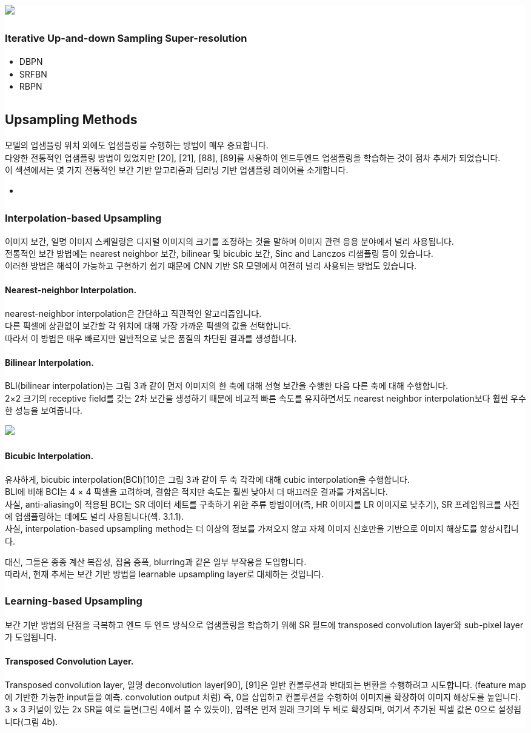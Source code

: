![](https://github.com/leesangjun1903/Computer-Tomograpy-reconstruction/blob/main/image/%E1%84%89%E1%85%B3%E1%84%8F%E1%85%B3%E1%84%85%E1%85%B5%E1%86%AB%E1%84%89%E1%85%A3%E1%86%BA%202024-08-25%20%E1%84%8B%E1%85%A9%E1%84%92%E1%85%AE%208.21.20.png)

### Iterative Up-and-down Sampling Super-resolution
- DBPN
- SRFBN
- RBPN

## Upsampling Methods
모델의 업샘플링 위치 외에도 업샘플링을 수행하는 방법이 매우 중요합니다.  
다양한 전통적인 업샘플링 방법이 있었지만 [20], [21], [88], [89]를 사용하여 엔드투엔드 업샘플링을 학습하는 것이 점차 추세가 되었습니다.  
이 섹션에서는 몇 가지 전통적인 보간 기반 알고리즘과 딥러닝 기반 업샘플링 레이어를 소개합니다.  

- 

### Interpolation-based Upsampling
이미지 보간, 일명 이미지 스케일링은 디지털 이미지의 크기를 조정하는 것을 말하며 이미지 관련 응용 분야에서 널리 사용됩니다.  
전통적인 보간 방법에는 nearest neighbor  보간, bilinear 및 bicubic 보간, Sinc and Lanczos 리샘플링 등이 있습니다.  
이러한 방법은 해석이 가능하고 구현하기 쉽기 때문에 CNN 기반 SR 모델에서 여전히 널리 사용되는 방법도 있습니다.

#### Nearest-neighbor Interpolation.
nearest-neighbor interpolation은 간단하고 직관적인 알고리즘입니다.  
다른 픽셀에 상관없이 보간할 각 위치에 대해 가장 가까운 픽셀의 값을 선택합니다.  
따라서 이 방법은 매우 빠르지만 일반적으로 낮은 품질의 차단된 결과를 생성합니다.

#### Bilinear Interpolation.
BLI(bilinear interpolation)는 그림 3과 같이 먼저 이미지의 한 축에 대해 선형 보간을 수행한 다음 다른 축에 대해 수행합니다.  
2×2 크기의 receptive field를 갖는 2차 보간을 생성하기 때문에 비교적 빠른 속도를 유지하면서도 nearest neighbor interpolation보다 훨씬 우수한 성능을 보여줍니다.

![](https://github.com/leesangjun1903/Computer-Tomograpy-reconstruction/blob/main/image/%E1%84%89%E1%85%B3%E1%84%8F%E1%85%B3%E1%84%85%E1%85%B5%E1%86%AB%E1%84%89%E1%85%A3%E1%86%BA%202024-08-28%20%E1%84%8B%E1%85%A9%E1%84%92%E1%85%AE%203.53.51.png)

#### Bicubic Interpolation.
유사하게, bicubic interpolation(BCI)[10]은 그림 3과 같이 두 축 각각에 대해 cubic interpolation을 수행합니다.  
BLI에 비해 BCI는 4 × 4 픽셀을 고려하며, 결함은 적지만 속도는 훨씬 낮아서 더 매끄러운 결과를 가져옵니다.  
사실, anti-aliasing이 적용된 BCI는 SR 데이터 세트를 구축하기 위한 주류 방법이며(즉, HR 이미지를 LR 이미지로 낮추기), SR 프레임워크를 사전에 업샘플링하는 데에도 널리 사용됩니다(섹. 3.1.1).  
사실, interpolation-based upsampling method는 더 이상의 정보를 가져오지 않고 자체 이미지 신호만을 기반으로 이미지 해상도를 향상시킵니다.  

대신, 그들은 종종 계산 복잡성, 잡음 증폭, blurring과 같은 일부 부작용을 도입합니다.  
따라서, 현재 추세는 보간 기반 방법을 learnable upsampling layer로 대체하는 것입니다.

### Learning-based Upsampling
보간 기반 방법의 단점을 극복하고 엔드 투 엔드 방식으로 업샘플링을 학습하기 위해 SR 필드에 transposed convolution layer와 sub-pixel layer가 도입됩니다.  

#### Transposed Convolution Layer.
Transposed convolution layer, 일명 deconvolution layer[90], [91]은 일반 컨볼루션과 반대되는 변환을 수행하려고 시도합니다. (feature map에 기반한 가능한 input들을 예측. convolution output 처럼)
즉, 0을 삽입하고 컨볼루션을 수행하여 이미지를 확장하여 이미지 해상도를 높입니다.  
3 × 3 커널이 있는 2x SR을 예로 들면(그림 4에서 볼 수 있듯이), 입력은 먼저 원래 크기의 두 배로 확장되며, 여기서 추가된 픽셀 값은 0으로 설정됩니다(그림 4b).

